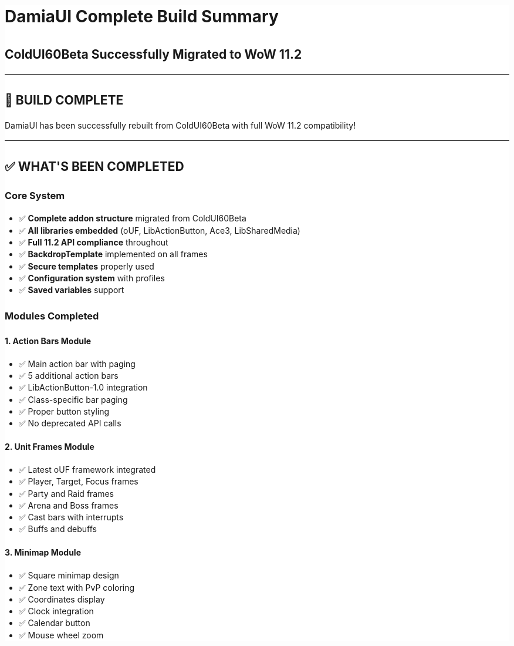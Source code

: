 # DamiaUI Complete Build Summary
## ColdUI60Beta Successfully Migrated to WoW 11.2

---

## 🎉 BUILD COMPLETE

DamiaUI has been successfully rebuilt from ColdUI60Beta with full WoW 11.2 compatibility!

---

## ✅ WHAT'S BEEN COMPLETED

### Core System
- ✅ **Complete addon structure** migrated from ColdUI60Beta
- ✅ **All libraries embedded** (oUF, LibActionButton, Ace3, LibSharedMedia)
- ✅ **Full 11.2 API compliance** throughout
- ✅ **BackdropTemplate** implemented on all frames
- ✅ **Secure templates** properly used
- ✅ **Configuration system** with profiles
- ✅ **Saved variables** support

### Modules Completed

#### 1. Action Bars Module
- ✅ Main action bar with paging
- ✅ 5 additional action bars
- ✅ LibActionButton-1.0 integration
- ✅ Class-specific bar paging
- ✅ Proper button styling
- ✅ No deprecated API calls

#### 2. Unit Frames Module  
- ✅ Latest oUF framework integrated
- ✅ Player, Target, Focus frames
- ✅ Party and Raid frames
- ✅ Arena and Boss frames
- ✅ Cast bars with interrupts
- ✅ Buffs and debuffs

#### 3. Minimap Module
- ✅ Square minimap design
- ✅ Zone text with PvP coloring
- ✅ Coordinates display
- ✅ Clock integration
- ✅ Calendar button
- ✅ Mouse wheel zoom
